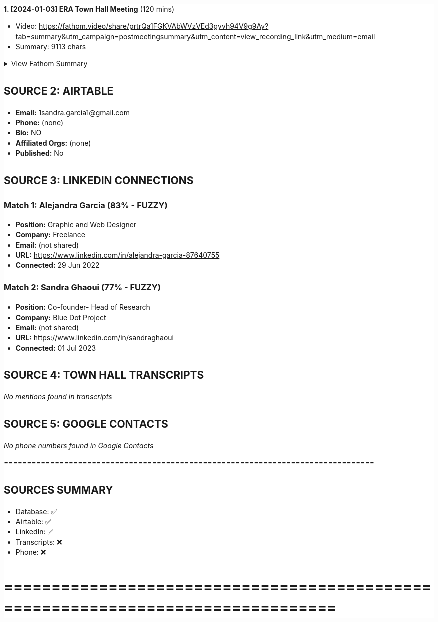 **1. [2024-01-03] ERA Town Hall Meeting** (120 mins)
- Video: https://fathom.video/share/prtrQa1FGKVAbWVzVEd3gyvh94V9g9Ay?tab=summary&utm_campaign=postmeetingsummary&utm_content=view_recording_link&utm_medium=email
- Summary: 9113 chars

<details><summary>View Fathom Summary</summary></details>

## SOURCE 2: AIRTABLE

- **Email:** 1sandra.garcia1@gmail.com
- **Phone:** (none)
- **Bio:** NO
- **Affiliated Orgs:** (none)
- **Published:** No

## SOURCE 3: LINKEDIN CONNECTIONS

### Match 1: Alejandra Garcia (83% - FUZZY)
- **Position:** Graphic and Web Designer
- **Company:** Freelance
- **Email:** (not shared)
- **URL:** https://www.linkedin.com/in/alejandra-garcia-87640755
- **Connected:** 29 Jun 2022

### Match 2: Sandra Ghaoui (77% - FUZZY)
- **Position:** Co-founder- Head of Research
- **Company:** Blue Dot Project
- **Email:** (not shared)
- **URL:** https://www.linkedin.com/in/sandraghaoui
- **Connected:** 01 Jul 2023

## SOURCE 4: TOWN HALL TRANSCRIPTS

*No mentions found in transcripts*

## SOURCE 5: GOOGLE CONTACTS

*No phone numbers found in Google Contacts*

================================================================================
## SOURCES SUMMARY

- Database: ✅
- Airtable: ✅
- LinkedIn: ✅
- Transcripts: ❌
- Phone: ❌


================================================================================
================================================================================
